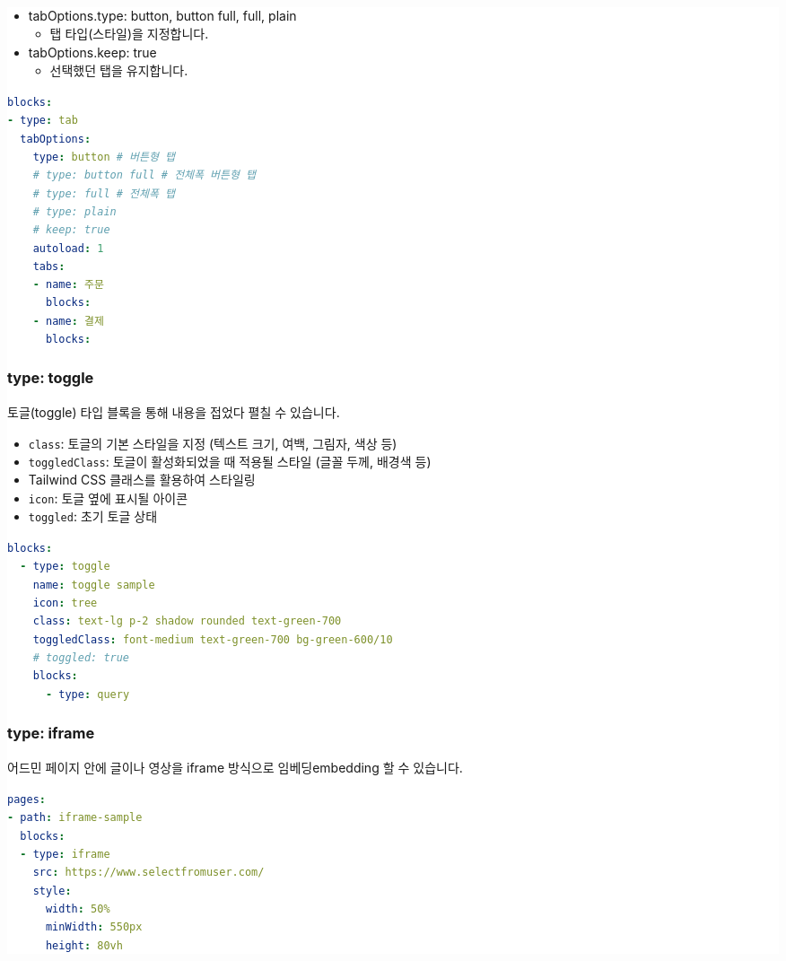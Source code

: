 - tabOptions.type: button, button full, full, plain
  - 탭 타입(스타일)을 지정합니다.
- tabOptions.keep: true
  - 선택했던 탭을 유지합니다.

```yaml
blocks:
- type: tab
  tabOptions:
    type: button # 버튼형 탭
    # type: button full # 전체폭 버튼형 탭
    # type: full # 전체폭 탭
    # type: plain
    # keep: true
    autoload: 1
    tabs:
    - name: 주문
      blocks:
    - name: 결제
      blocks:
```

### type: toggle

토글(toggle) 타입 블록을 통해 내용을 접었다 펼칠 수 있습니다.

- `class`: 토글의 기본 스타일을 지정 (텍스트 크기, 여백, 그림자, 색상 등)
- `toggledClass`: 토글이 활성화되었을 때 적용될 스타일 (글꼴 두께, 배경색 등)
- Tailwind CSS 클래스를 활용하여 스타일링
- `icon`: 토글 옆에 표시될 아이콘
- `toggled`: 초기 토글 상태

```yaml
blocks:
  - type: toggle
    name: toggle sample
    icon: tree
    class: text-lg p-2 shadow rounded text-green-700
    toggledClass: font-medium text-green-700 bg-green-600/10
    # toggled: true
    blocks:
      - type: query
```

### type: iframe

어드민 페이지 안에 글이나 영상을 iframe 방식으로 임베딩embedding 할 수 있습니다. 

```yaml
pages:
- path: iframe-sample
  blocks:
  - type: iframe
    src: https://www.selectfromuser.com/
    style:
      width: 50%
      minWidth: 550px
      height: 80vh
```
